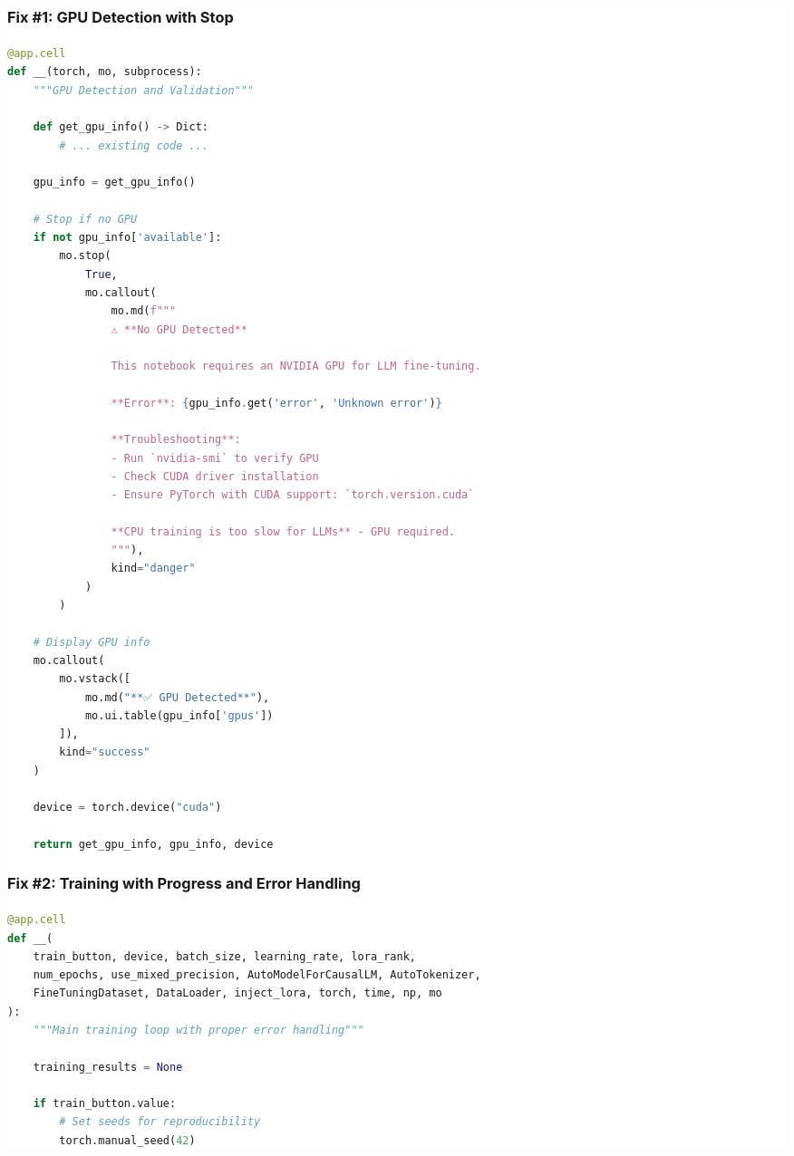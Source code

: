 ### Fix #1: GPU Detection with Stop
```python
@app.cell
def __(torch, mo, subprocess):
    """GPU Detection and Validation"""
    
    def get_gpu_info() -> Dict:
        # ... existing code ...
    
    gpu_info = get_gpu_info()
    
    # Stop if no GPU
    if not gpu_info['available']:
        mo.stop(
            True,
            mo.callout(
                mo.md(f"""
                ⚠️ **No GPU Detected**
                
                This notebook requires an NVIDIA GPU for LLM fine-tuning.
                
                **Error**: {gpu_info.get('error', 'Unknown error')}
                
                **Troubleshooting**:
                - Run `nvidia-smi` to verify GPU
                - Check CUDA driver installation
                - Ensure PyTorch with CUDA support: `torch.version.cuda`
                
                **CPU training is too slow for LLMs** - GPU required.
                """),
                kind="danger"
            )
        )
    
    # Display GPU info
    mo.callout(
        mo.vstack([
            mo.md("**✅ GPU Detected**"),
            mo.ui.table(gpu_info['gpus'])
        ]),
        kind="success"
    )
    
    device = torch.device("cuda")
    
    return get_gpu_info, gpu_info, device
```

### Fix #2: Training with Progress and Error Handling
```python
@app.cell
def __(
    train_button, device, batch_size, learning_rate, lora_rank, 
    num_epochs, use_mixed_precision, AutoModelForCausalLM, AutoTokenizer,
    FineTuningDataset, DataLoader, inject_lora, torch, time, np, mo
):
    """Main training loop with proper error handling"""
    
    training_results = None
    
    if train_button.value:
        # Set seeds for reproducibility
        torch.manual_seed(42)
```